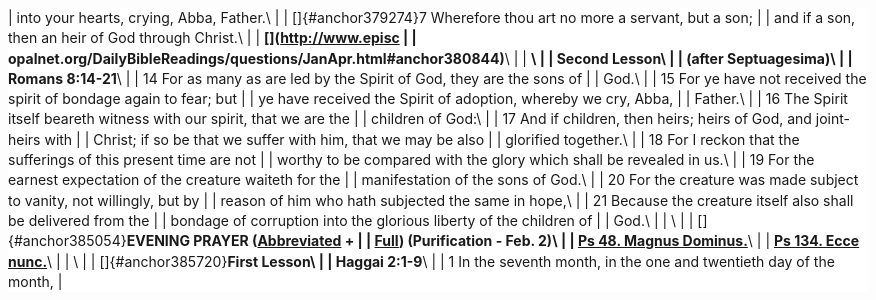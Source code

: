 | into your hearts, crying, Abba, Father.\                              |
| []{#anchor379274}7 Wherefore thou art no more a servant, but a son;   |
| and if a son, then an heir of God through Christ.\                    |
| **[](http://www.episc                                                 |
| opalnet.org/DailyBibleReadings/questions/JanApr.html#anchor380844)**\ |
| **\                                                                   |
| Second Lesson\                                                        |
| (after Septuagesima)\                                                 |
| Romans 8:14-21**\                                                     |
| 14 For as many as are led by the Spirit of God, they are the sons of  |
| God.\                                                                 |
| 15 For ye have not received the spirit of bondage again to fear; but  |
| ye have received the Spirit of adoption, whereby we cry, Abba,        |
| Father.\                                                              |
| 16 The Spirit itself beareth witness with our spirit, that we are the |
| children of God:\                                                     |
| 17 And if children, then heirs; heirs of God, and joint-heirs with    |
| Christ; if so be that we suffer with him, that we may be also         |
| glorified together.\                                                  |
| 18 For I reckon that the sufferings of this present time are not      |
| worthy to be compared with the glory which shall be revealed in us.\  |
| 19 For the earnest expectation of the creature waiteth for the        |
| manifestation of the sons of God.\                                    |
| 20 For the creature was made subject to vanity, not willingly, but by |
| reason of him who hath subjected the same in hope,\                   |
| 21 Because the creature itself also shall be delivered from the       |
| bondage of corruption into the glorious liberty of the children of    |
| God.\                                                                 |
| \                                                                     |
| []{#anchor385054}**EVENING PRAYER ([Abbreviated](../dO_EP.html) +     |
| [Full](../dailyofficeEP.html)) (Purification - Feb. 2)\               |
| [Ps 48. Magnus Dominus.](../Psalter/PS48.html)**\                     |
| **[Ps 134. Ecce nunc.](../Psalter/Ps134.html)**\                      |
| \                                                                     |
| []{#anchor385720}**First Lesson\                                      |
| Haggai 2:1-9**\                                                       |
| 1 In the seventh month, in the one and twentieth day of the month,    |